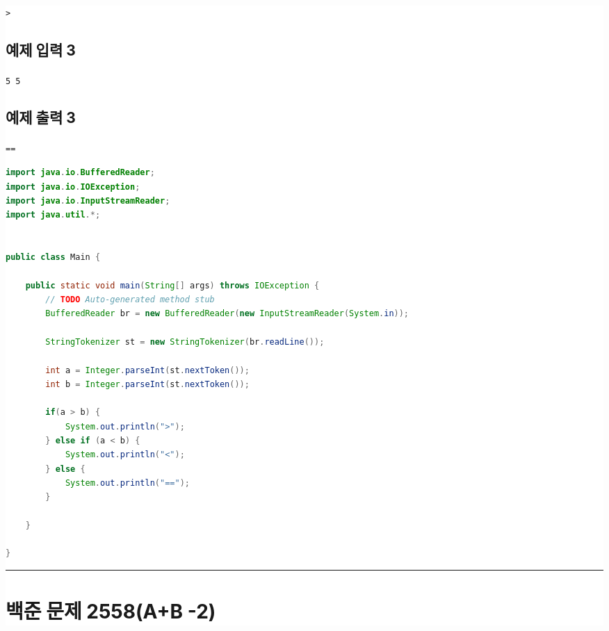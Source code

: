 ```
>
```

## 예제 입력 3 

```
5 5
```

## 예제 출력 3 

```
==
```



```java
import java.io.BufferedReader;
import java.io.IOException;
import java.io.InputStreamReader;
import java.util.*;


public class Main {

	public static void main(String[] args) throws IOException {
		// TODO Auto-generated method stub
		BufferedReader br = new BufferedReader(new InputStreamReader(System.in));
		
		StringTokenizer st = new StringTokenizer(br.readLine());
		
		int a = Integer.parseInt(st.nextToken());
		int b = Integer.parseInt(st.nextToken());
		
		if(a > b) {
			System.out.println(">");
		} else if (a < b) {
			System.out.println("<");
		} else {
			System.out.println("==");
		}
		
	}

}
```



------



# 백준 문제 2558(A+B -2)
